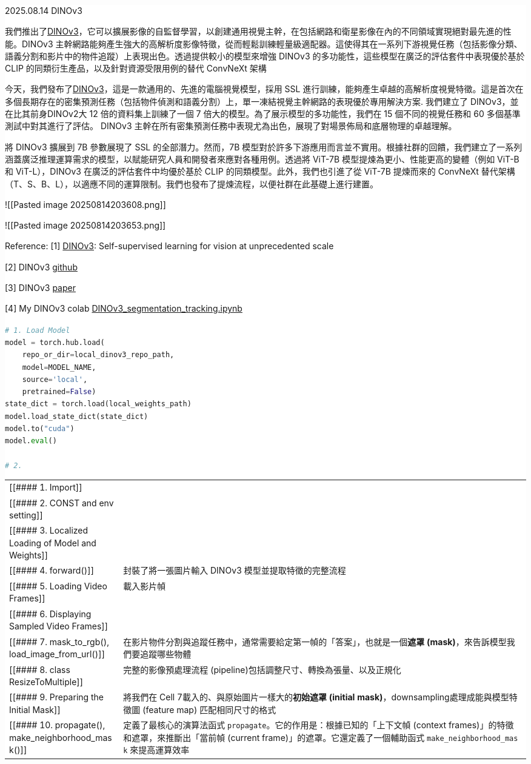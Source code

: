 
2025.08.14   DINOv3

我們推出了[DINOv3](http://ai.meta.com/dinov3)，它可以擴展影像的自監督學習，以創建通用視覺主幹，在包括網路和衛星影像在內的不同領域實現絕對最先進的性能。DINOv3 主幹網路能夠產生強大的高解析度影像特徵，從而輕鬆訓練輕量級適配器。這使得其在一系列下游視覺任務（包括影像分類、語義分割和影片中的物件追蹤）上表現出色。透過提供較小的模型來增強 DINOv3 的多功能性，這些模型在廣泛的評估套件中表現優於基於 CLIP 的同類衍生產品，以及針對資源受限用例的替代 ConvNeXt 架構

今天，我們發布了[DINOv3](http://ai.meta.com/dinov3)，這是一款通用的、先進的電腦視覺模型，採用 SSL 進行訓練，能夠產生卓越的高解析度視覺特徵。這是首次在多個長期存在的密集預測任務（包括物件偵測和語義分割）上，單一凍結視覺主幹網路的表現優於專用解決方案. 我們建立了 DINOv3，並在比其前身DINOv2大 12 倍的資料集上訓練了一個 7 倍大的模型。為了展示模型的多功能性，我們在 15 個不同的視覺任務和 60 多個基準測試中對其進行了評估。 DINOv3 主幹在所有密集預測任務中表現尤為出色，展現了對場景佈局和底層物理的卓越理解。

將 DINOv3 擴展到 7B 參數展現了 SSL 的全部潛力。然而，7B 模型對於許多下游應用而言並不實用。根據社群的回饋，我們建立了一系列涵蓋廣泛推理運算需求的模型，以賦能研究人員和開發者來應對各種用例。透過將 ViT-7B 模型提煉為更小、性能更高的變體（例如 ViT-B 和 ViT-L），DINOv3 在廣泛的評估套件中均優於基於 CLIP 的同類模型。此外，我們也引進了從 ViT-7B 提煉而來的 ConvNeXt 替代架構（T、S、B、L），以適應不同的運算限制。我們也發布了提煉流程，以便社群在此基礎上進行建置。

![[Pasted image 20250814203608.png]]

![[Pasted image 20250814203653.png]]

Reference: 
[1]
[DINOv3](https://ai.meta.com/blog/dinov3-self-supervised-vision-model/): Self-supervised learning for vision at unprecedented scale

[2] DINOv3 [github](https://github.com/facebookresearch/dinov3)

[3] DINOv3 [paper](https://ai.meta.com/research/publications/dinov3/)

[4] My DINOv3 colab [DINOv3_segmentation_tracking.ipynb](https://colab.research.google.com/drive/1IBQ4chTxowsBE_wYONRCmjcBnuSIOdkv#scrollTo=3S1MyIZucBoD)



```python
# 1. Load Model
model = torch.hub.load(
    repo_or_dir=local_dinov3_repo_path,
    model=MODEL_NAME,
    source='local',
    pretrained=False)
state_dict = torch.load(local_weights_path)
model.load_state_dict(state_dict)
model.to("cuda")
model.eval()

# 2. 


```

|                                                         |                                                                                                                                             |
| ------------------------------------------------------- | ------------------------------------------------------------------------------------------------------------------------------------------- |
| [[#### 1. Import]]                                      |                                                                                                                                             |
| [[#### 2. CONST and env setting]]                       |                                                                                                                                             |
| [[#### 3. Localized Loading of Model and Weights]]      |                                                                                                                                             |
| [[#### 4. forward()]]                                   | 封裝了將一張圖片輸入 DINOv3 模型並提取特徵的完整流程                                                                                                              |
| [[#### 5. Loading Video Frames]]                        | 載入影片幀                                                                                                                                       |
| [[#### 6. Displaying Sampled Video Frames]]             |                                                                                                                                             |
| [[#### 7. mask_to_rgb(), load_image_from_url()]]        | 在影片物件分割與追蹤任務中，通常需要給定第一幀的「答案」，也就是一個**遮罩 (mask)**，來告訴模型我們要追蹤哪些物體                                                                              |
| [[#### 8. class ResizeToMultiple]]                      | 完整的影像預處理流程 (pipeline)包括調整尺寸、轉換為張量、以及正規化                                                                                                     |
| [[#### 9. Preparing the Initial Mask]]                  | 將我們在 Cell 7載入的、與原始圖片一樣大的**初始遮罩 (initial mask)**，downsampling處理成能與模型特徵圖 (feature map) 匹配相同尺寸的格式                                              |
| [[#### 10. propagate(), make_neighborhood_mask()]]      | 定義了最核心的演算法函式 `propagate`。它的作用是：根據已知的「上下文幀 (context frames)」的特徵和遮罩，來推斷出「當前幀 (current frame)」的遮罩。它還定義了一個輔助函式 `make_neighborhood_mask` 來提高運算效率 |